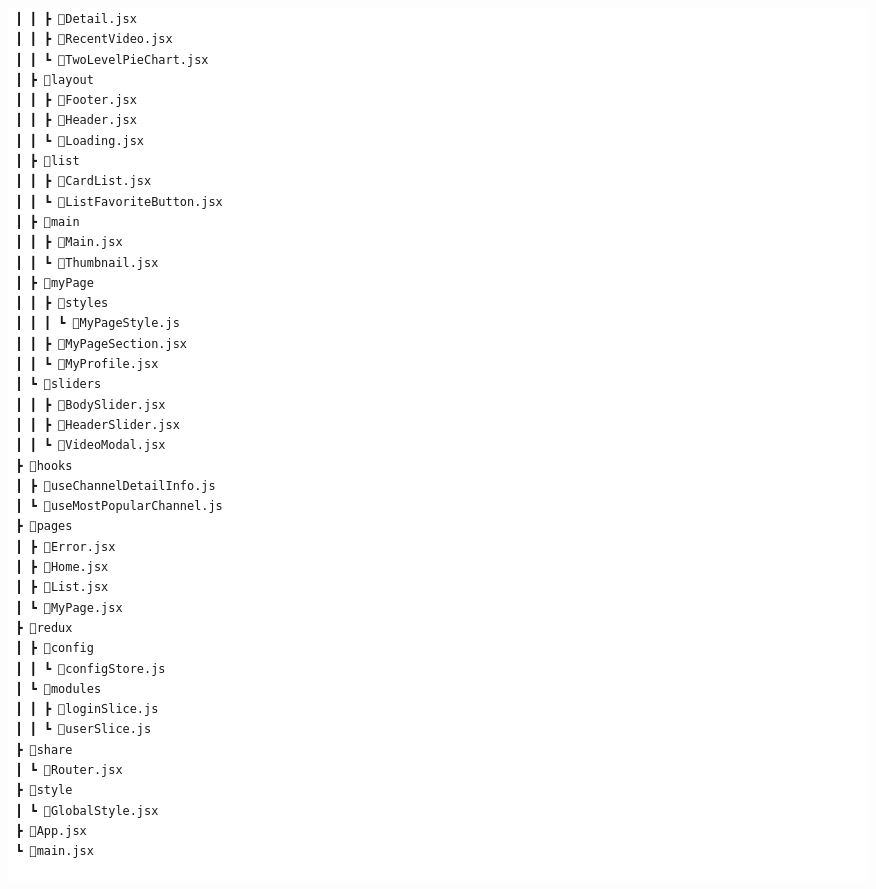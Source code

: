 ```
 ┃ ┃ ┣ 📜Detail.jsx
 ┃ ┃ ┣ 📜RecentVideo.jsx
 ┃ ┃ ┗ 📜TwoLevelPieChart.jsx
 ┃ ┣ 📂layout
 ┃ ┃ ┣ 📜Footer.jsx
 ┃ ┃ ┣ 📜Header.jsx
 ┃ ┃ ┗ 📜Loading.jsx
 ┃ ┣ 📂list
 ┃ ┃ ┣ 📜CardList.jsx
 ┃ ┃ ┗ 📜ListFavoriteButton.jsx
 ┃ ┣ 📂main
 ┃ ┃ ┣ 📜Main.jsx
 ┃ ┃ ┗ 📜Thumbnail.jsx
 ┃ ┣ 📂myPage
 ┃ ┃ ┣ 📂styles
 ┃ ┃ ┃ ┗ 📜MyPageStyle.js
 ┃ ┃ ┣ 📜MyPageSection.jsx
 ┃ ┃ ┗ 📜MyProfile.jsx
 ┃ ┗ 📂sliders
 ┃ ┃ ┣ 📜BodySlider.jsx
 ┃ ┃ ┣ 📜HeaderSlider.jsx
 ┃ ┃ ┗ 📜VideoModal.jsx
 ┣ 📂hooks
 ┃ ┣ 📜useChannelDetailInfo.js
 ┃ ┗ 📜useMostPopularChannel.js
 ┣ 📂pages
 ┃ ┣ 📜Error.jsx
 ┃ ┣ 📜Home.jsx
 ┃ ┣ 📜List.jsx
 ┃ ┗ 📜MyPage.jsx
 ┣ 📂redux
 ┃ ┣ 📂config
 ┃ ┃ ┗ 📜configStore.js
 ┃ ┗ 📂modules
 ┃ ┃ ┣ 📜loginSlice.js
 ┃ ┃ ┗ 📜userSlice.js
 ┣ 📂share
 ┃ ┗ 📜Router.jsx
 ┣ 📂style
 ┃ ┗ 📜GlobalStyle.jsx
 ┣ 📜App.jsx
 ┗ 📜main.jsx


```
